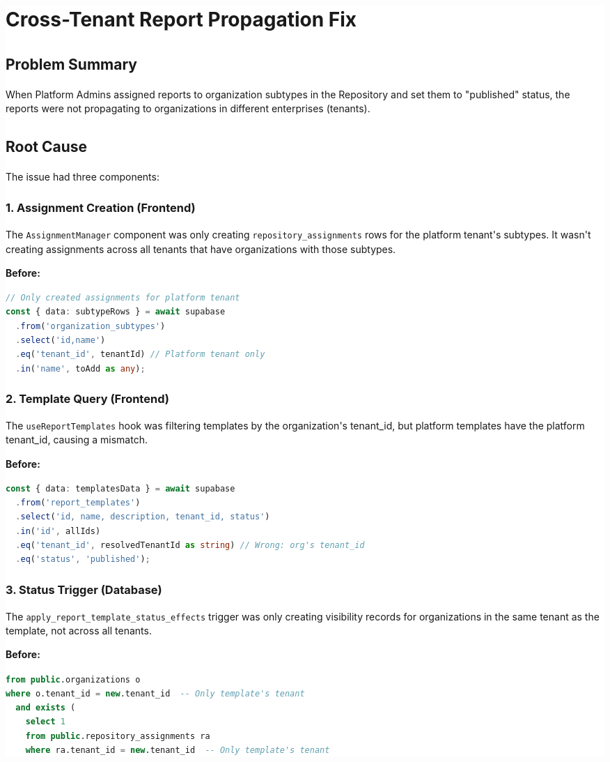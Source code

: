 # Cross-Tenant Report Propagation Fix

## Problem Summary

When Platform Admins assigned reports to organization subtypes in the Repository and set them to "published" status, the reports were not propagating to organizations in different enterprises (tenants). 

## Root Cause

The issue had three components:

### 1. **Assignment Creation** (Frontend)
The `AssignmentManager` component was only creating `repository_assignments` rows for the platform tenant's subtypes. It wasn't creating assignments across all tenants that have organizations with those subtypes.

**Before:**
```typescript
// Only created assignments for platform tenant
const { data: subtypeRows } = await supabase
  .from('organization_subtypes')
  .select('id,name')
  .eq('tenant_id', tenantId) // Platform tenant only
  .in('name', toAdd as any);
```

### 2. **Template Query** (Frontend)
The `useReportTemplates` hook was filtering templates by the organization's tenant_id, but platform templates have the platform tenant_id, causing a mismatch.

**Before:**
```typescript
const { data: templatesData } = await supabase
  .from('report_templates')
  .select('id, name, description, tenant_id, status')
  .in('id', allIds)
  .eq('tenant_id', resolvedTenantId as string) // Wrong: org's tenant_id
  .eq('status', 'published');
```

### 3. **Status Trigger** (Database)
The `apply_report_template_status_effects` trigger was only creating visibility records for organizations in the same tenant as the template, not across all tenants.

**Before:**
```sql
from public.organizations o
where o.tenant_id = new.tenant_id  -- Only template's tenant
  and exists (
    select 1
    from public.repository_assignments ra
    where ra.tenant_id = new.tenant_id  -- Only template's tenant
```
